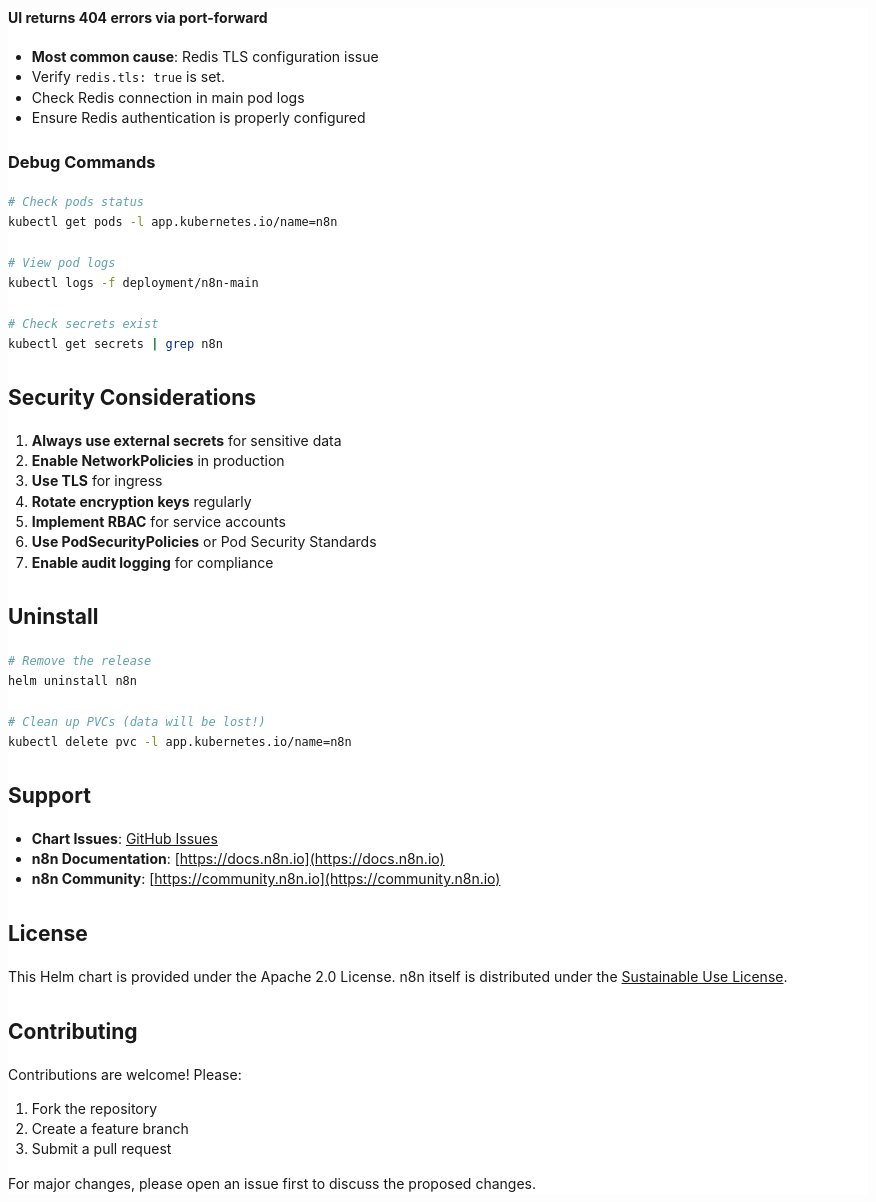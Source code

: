 #### UI returns 404 errors via port-forward
- **Most common cause**: Redis TLS configuration issue
- Verify `redis.tls: true` is set.
- Check Redis connection in main pod logs
- Ensure Redis authentication is properly configured

### Debug Commands

```bash
# Check pods status
kubectl get pods -l app.kubernetes.io/name=n8n

# View pod logs
kubectl logs -f deployment/n8n-main

# Check secrets exist
kubectl get secrets | grep n8n
```

## Security Considerations

1. **Always use external secrets** for sensitive data
2. **Enable NetworkPolicies** in production
3. **Use TLS** for ingress
4. **Rotate encryption keys** regularly
5. **Implement RBAC** for service accounts
6. **Use PodSecurityPolicies** or Pod Security Standards
7. **Enable audit logging** for compliance

## Uninstall

```bash
# Remove the release
helm uninstall n8n

# Clean up PVCs (data will be lost!)
kubectl delete pvc -l app.kubernetes.io/name=n8n
```

## Support

- **Chart Issues**: [GitHub Issues](https://github.com/idirouhab/n8n-helm-chart/issues)
- **n8n Documentation**: [https://docs.n8n.io](https://docs.n8n.io)
- **n8n Community**: [https://community.n8n.io](https://community.n8n.io)

## License

This Helm chart is provided under the Apache 2.0 License. n8n itself is distributed under the [Sustainable Use License](https://github.com/n8n-io/n8n/blob/master/LICENSE.md).

## Contributing

Contributions are welcome! Please:
1. Fork the repository
2. Create a feature branch
3. Submit a pull request

For major changes, please open an issue first to discuss the proposed changes.